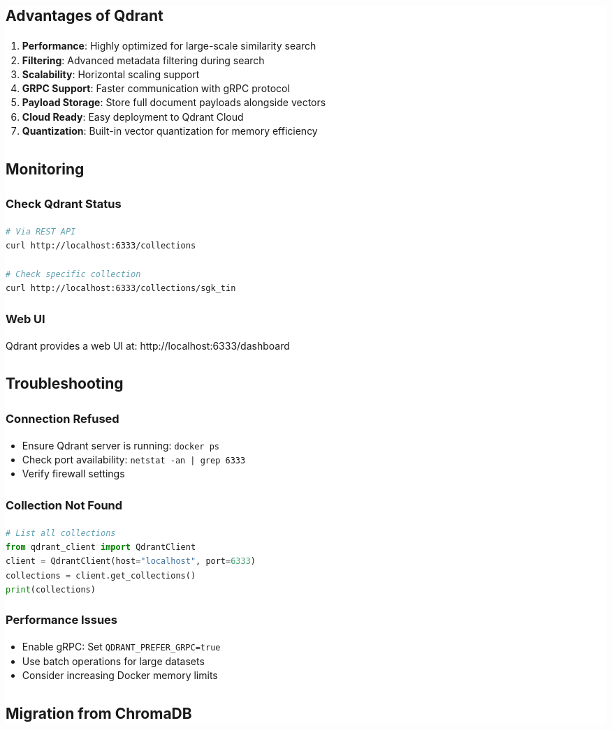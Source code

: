 ## Advantages of Qdrant

1. **Performance**: Highly optimized for large-scale similarity search
2. **Filtering**: Advanced metadata filtering during search
3. **Scalability**: Horizontal scaling support
4. **GRPC Support**: Faster communication with gRPC protocol
5. **Payload Storage**: Store full document payloads alongside vectors
6. **Cloud Ready**: Easy deployment to Qdrant Cloud
7. **Quantization**: Built-in vector quantization for memory efficiency

## Monitoring

### Check Qdrant Status

```bash
# Via REST API
curl http://localhost:6333/collections

# Check specific collection
curl http://localhost:6333/collections/sgk_tin
```

### Web UI

Qdrant provides a web UI at: http://localhost:6333/dashboard

## Troubleshooting

### Connection Refused

- Ensure Qdrant server is running: `docker ps`
- Check port availability: `netstat -an | grep 6333`
- Verify firewall settings

### Collection Not Found

```python
# List all collections
from qdrant_client import QdrantClient
client = QdrantClient(host="localhost", port=6333)
collections = client.get_collections()
print(collections)
```

### Performance Issues

- Enable gRPC: Set `QDRANT_PREFER_GRPC=true`
- Use batch operations for large datasets
- Consider increasing Docker memory limits

## Migration from ChromaDB
